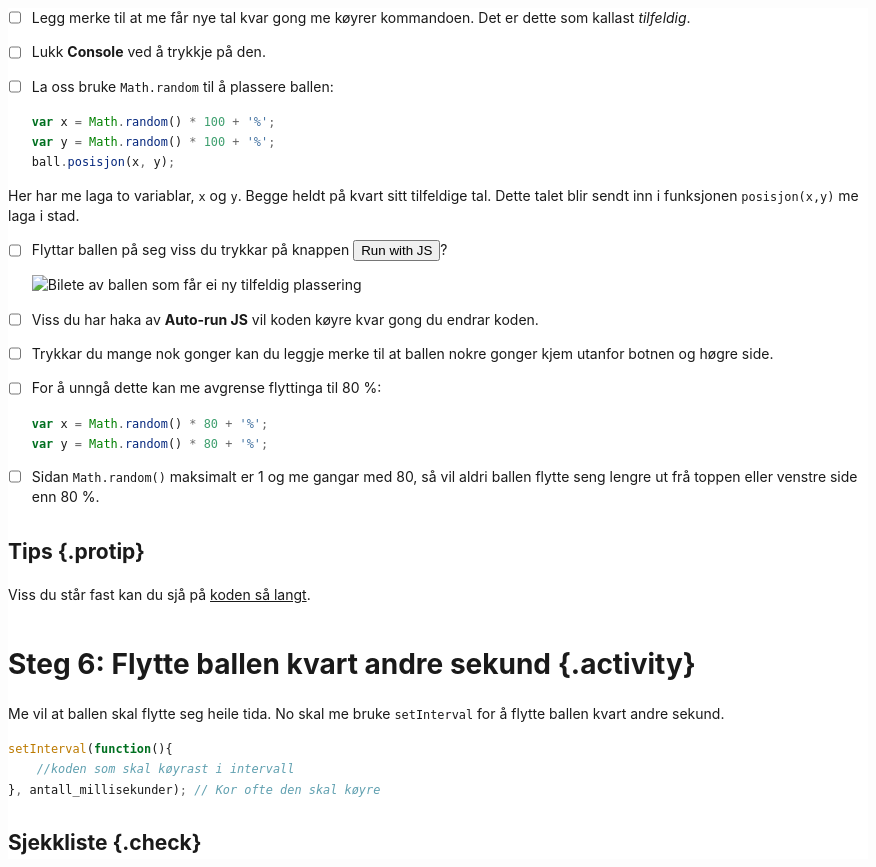 - [ ] Legg merke til at me får nye tal kvar gong me køyrer kommandoen. Det er
  dette som kallast *tilfeldig*.

- [ ] Lukk **Console** ved å trykkje på den.

- [ ] La oss bruke `Math.random` til å plassere ballen:

  ```js
  var x = Math.random() * 100 + '%';
  var y = Math.random() * 100 + '%';
  ball.posisjon(x, y);
  ```

Her har me laga to variablar, `x` og `y`. Begge heldt på kvart sitt tilfeldige
tal. Dette talet blir sendt inn i funksjonen `posisjon(x,y)` me laga i stad.

- [ ] Flyttar ballen på seg viss du trykkar på knappen <button>Run with
  JS</button>?

  ![Bilete av ballen som får ei ny tilfeldig
  plassering](tilfeldig_plassering.gif)

- [ ] Viss du har haka av **Auto-run JS** vil koden køyre kvar gong du endrar
  koden.

- [ ] Trykkar du mange nok gonger kan du leggje merke til at ballen nokre gonger
  kjem utanfor botnen og høgre side.

- [ ] For å unngå dette kan me avgrense flyttinga til 80 %:

  ```js
  var x = Math.random() * 80 + '%';
  var y = Math.random() * 80 + '%';
  ```

- [ ] Sidan `Math.random()` maksimalt er 1 og me gangar med 80, så vil aldri
  ballen flytte seng lengre ut frå toppen eller venstre side enn 80 %.

## Tips {.protip}

Viss du står fast kan du sjå på [koden så
langt](http://jsbin.com/digiqa/1/edit?js,output).


# Steg 6: Flytte ballen kvart andre sekund {.activity}

Me vil at ballen skal flytte seg heile tida. No skal me bruke `setInterval` for
å flytte ballen kvart andre sekund.

```js
setInterval(function(){
    //koden som skal køyrast i intervall
}, antall_millisekunder); // Kor ofte den skal køyre
```

## Sjekkliste {.check}
